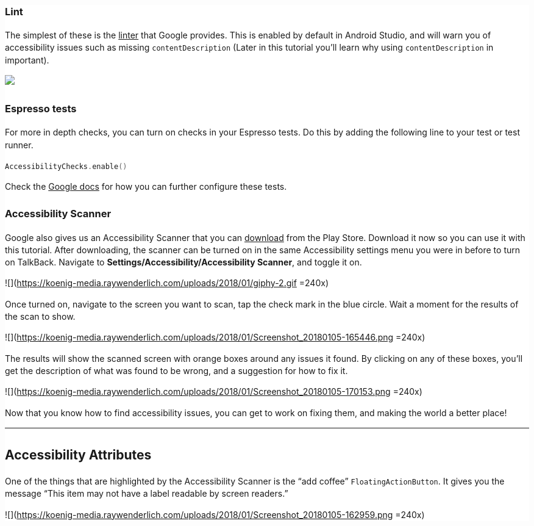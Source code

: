 ### Lint

The simplest of these is the [<VPIcon icon="fa-brands fa-android"/>linter](https://developer.android.com/training/accessibility/testing.html#lint) that Google provides. This is enabled by default in Android Studio, and will warn you of accessibility issues such as missing `contentDescription` (Later in this tutorial you’ll learn why using `contentDescription` in important).

![](https://koenig-media.raywenderlich.com/uploads/2018/01/Screen-Shot-2018-01-05-at-4.23.31-PM-480x96.png)

### Espresso tests

For more in depth checks, you can turn on checks in your Espresso tests. Do this by adding the following line to your test or test runner.

```kotlin
AccessibilityChecks.enable()
```

Check the [<VPIcon icon="fa-brands fa-android"/>Google docs](https://developer.android.com/training/accessibility/testing.html#automated) for how you can further configure these tests.

### Accessibility Scanner

Google also gives us an Accessibility Scanner that you can [<VPIcon icon="fa-brands fa-google-play"/>download](https://play.google.com/store/apps/details?id=com.google.android.apps.accessibility.auditor) from the Play Store. Download it now so you can use it with this tutorial. After downloading, the scanner can be turned on in the same Accessibility settings menu you were in before to turn on TalkBack. Navigate to **Settings/Accessibility/Accessibility Scanner**, and toggle it on.

![](https://koenig-media.raywenderlich.com/uploads/2018/01/giphy-2.gif =240x)

Once turned on, navigate to the screen you want to scan, tap the check mark in the blue circle. Wait a moment for the results of the scan to show.

![](https://koenig-media.raywenderlich.com/uploads/2018/01/Screenshot_20180105-165446.png =240x)

The results will show the scanned screen with orange boxes around any issues it found. By clicking on any of these boxes, you’ll get the description of what was found to be wrong, and a suggestion for how to fix it.

![](https://koenig-media.raywenderlich.com/uploads/2018/01/Screenshot_20180105-170153.png =240x)

Now that you know how to find accessibility issues, you can get to work on fixing them, and making the world a better place!

---

## Accessibility Attributes

One of the things that are highlighted by the Accessibility Scanner is the “add coffee” `FloatingActionButton`. It gives you the message “This item may not have a label readable by screen readers.”

![](https://koenig-media.raywenderlich.com/uploads/2018/01/Screenshot_20180105-162959.png =240x)
